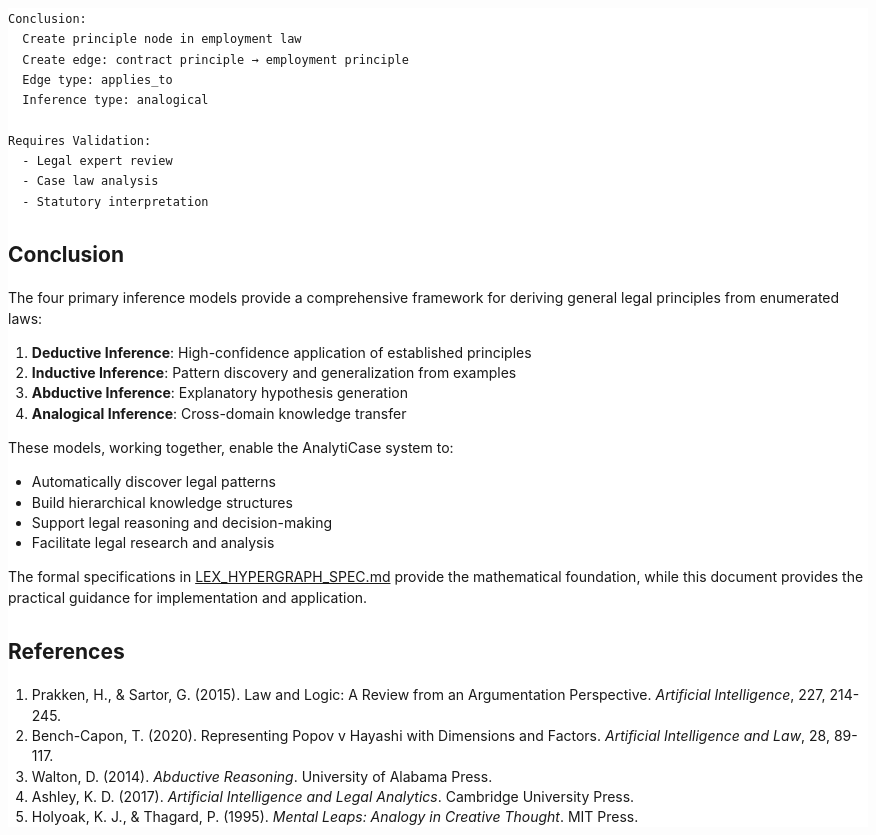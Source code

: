 ```
Conclusion:
  Create principle node in employment law
  Create edge: contract principle → employment principle
  Edge type: applies_to
  Inference type: analogical
  
Requires Validation:
  - Legal expert review
  - Case law analysis
  - Statutory interpretation
```

## Conclusion

The four primary inference models provide a comprehensive framework for deriving general legal principles from enumerated laws:

1. **Deductive Inference**: High-confidence application of established principles
2. **Inductive Inference**: Pattern discovery and generalization from examples
3. **Abductive Inference**: Explanatory hypothesis generation
4. **Analogical Inference**: Cross-domain knowledge transfer

These models, working together, enable the AnalytiCase system to:
- Automatically discover legal patterns
- Build hierarchical knowledge structures
- Support legal reasoning and decision-making
- Facilitate legal research and analysis

The formal specifications in [LEX_HYPERGRAPH_SPEC.md](LEX_HYPERGRAPH_SPEC.md) provide the mathematical foundation, while this document provides the practical guidance for implementation and application.

## References

1. Prakken, H., & Sartor, G. (2015). Law and Logic: A Review from an Argumentation Perspective. *Artificial Intelligence*, 227, 214-245.
2. Bench-Capon, T. (2020). Representing Popov v Hayashi with Dimensions and Factors. *Artificial Intelligence and Law*, 28, 89-117.
3. Walton, D. (2014). *Abductive Reasoning*. University of Alabama Press.
4. Ashley, K. D. (2017). *Artificial Intelligence and Legal Analytics*. Cambridge University Press.
5. Holyoak, K. J., & Thagard, P. (1995). *Mental Leaps: Analogy in Creative Thought*. MIT Press.
